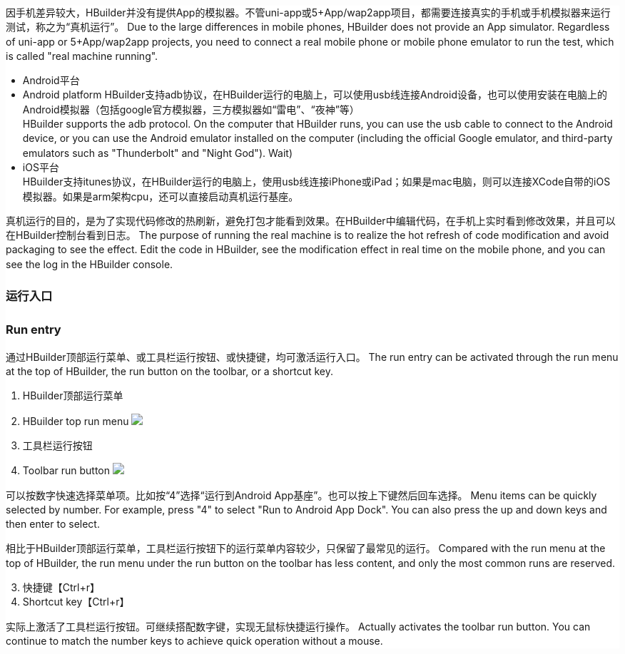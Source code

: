 因手机差异较大，HBuilder并没有提供App的模拟器。不管uni-app或5+App/wap2app项目，都需要连接真实的手机或手机模拟器来运行测试，称之为“真机运行”。
Due to the large differences in mobile phones, HBuilder does not provide an App simulator. Regardless of uni-app or 5+App/wap2app projects, you need to connect a real mobile phone or mobile phone emulator to run the test, which is called "real machine running".

- Android平台  
- Android platform
HBuilder支持adb协议，在HBuilder运行的电脑上，可以使用usb线连接Android设备，也可以使用安装在电脑上的Android模拟器（包括google官方模拟器，三方模拟器如“雷电”、“夜神”等）  
HBuilder supports the adb protocol. On the computer that HBuilder runs, you can use the usb cable to connect to the Android device, or you can use the Android emulator installed on the computer (including the official Google emulator, and third-party emulators such as "Thunderbolt" and "Night God"). Wait)  
- iOS平台  
HBuilder支持itunes协议，在HBuilder运行的电脑上，使用usb线连接iPhone或iPad；如果是mac电脑，则可以连接XCode自带的iOS模拟器。如果是arm架构cpu，还可以直接启动真机运行基座。   

真机运行的目的，是为了实现代码修改的热刷新，避免打包才能看到效果。在HBuilder中编辑代码，在手机上实时看到修改效果，并且可以在HBuilder控制台看到日志。
The purpose of running the real machine is to realize the hot refresh of code modification and avoid packaging to see the effect. Edit the code in HBuilder, see the modification effect in real time on the mobile phone, and you can see the log in the HBuilder console.



### 运行入口
### Run entry
通过HBuilder顶部运行菜单、或工具栏运行按钮、或快捷键，均可激活运行入口。
The run entry can be activated through the run menu at the top of HBuilder, the run button on the toolbar, or a shortcut key.

1. HBuilder顶部运行菜单  
1. HBuilder top run menu
![](https://vkceyugu.cdn.bspapp.com/VKCEYUGU-f184e7c3-1912-41b2-b81f-435d1b37c7b4/c4d3c057-40dc-4dea-9277-be1c33a252ed.png)

2. 工具栏运行按钮  
2. Toolbar run button
![](https://vkceyugu.cdn.bspapp.com/VKCEYUGU-f184e7c3-1912-41b2-b81f-435d1b37c7b4/1f9bb269-0534-4562-ba90-a96c01a6f221.png)

可以按数字快速选择菜单项。比如按“4”选择“运行到Android App基座”。也可以按上下键然后回车选择。
Menu items can be quickly selected by number. For example, press "4" to select "Run to Android App Dock". You can also press the up and down keys and then enter to select.

相比于HBuilder顶部运行菜单，工具栏运行按钮下的运行菜单内容较少，只保留了最常见的运行。
Compared with the run menu at the top of HBuilder, the run menu under the run button on the toolbar has less content, and only the most common runs are reserved.

3. 快捷键【Ctrl+r】  
3. Shortcut key【Ctrl+r】

实际上激活了工具栏运行按钮。可继续搭配数字键，实现无鼠标快捷运行操作。
Actually activates the toolbar run button. You can continue to match the number keys to achieve quick operation without a mouse.

